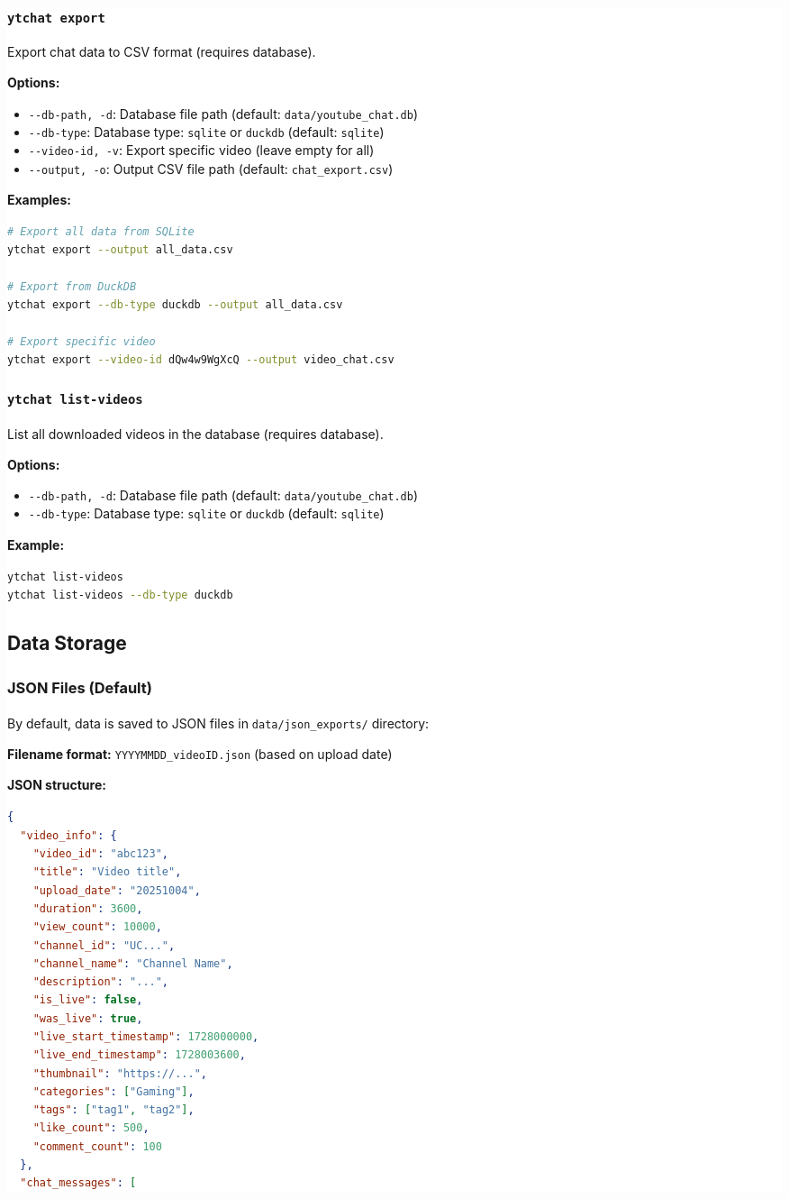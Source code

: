 ### `ytchat export`

Export chat data to CSV format (requires database).

**Options:**
- `--db-path, -d`: Database file path (default: `data/youtube_chat.db`)
- `--db-type`: Database type: `sqlite` or `duckdb` (default: `sqlite`)
- `--video-id, -v`: Export specific video (leave empty for all)
- `--output, -o`: Output CSV file path (default: `chat_export.csv`)

**Examples:**
```bash
# Export all data from SQLite
ytchat export --output all_data.csv

# Export from DuckDB
ytchat export --db-type duckdb --output all_data.csv

# Export specific video
ytchat export --video-id dQw4w9WgXcQ --output video_chat.csv
```

### `ytchat list-videos`

List all downloaded videos in the database (requires database).

**Options:**
- `--db-path, -d`: Database file path (default: `data/youtube_chat.db`)
- `--db-type`: Database type: `sqlite` or `duckdb` (default: `sqlite`)

**Example:**
```bash
ytchat list-videos
ytchat list-videos --db-type duckdb
```

## Data Storage

### JSON Files (Default)

By default, data is saved to JSON files in `data/json_exports/` directory:

**Filename format:** `YYYYMMDD_videoID.json` (based on upload date)

**JSON structure:**
```json
{
  "video_info": {
    "video_id": "abc123",
    "title": "Video title",
    "upload_date": "20251004",
    "duration": 3600,
    "view_count": 10000,
    "channel_id": "UC...",
    "channel_name": "Channel Name",
    "description": "...",
    "is_live": false,
    "was_live": true,
    "live_start_timestamp": 1728000000,
    "live_end_timestamp": 1728003600,
    "thumbnail": "https://...",
    "categories": ["Gaming"],
    "tags": ["tag1", "tag2"],
    "like_count": 500,
    "comment_count": 100
  },
  "chat_messages": [
```